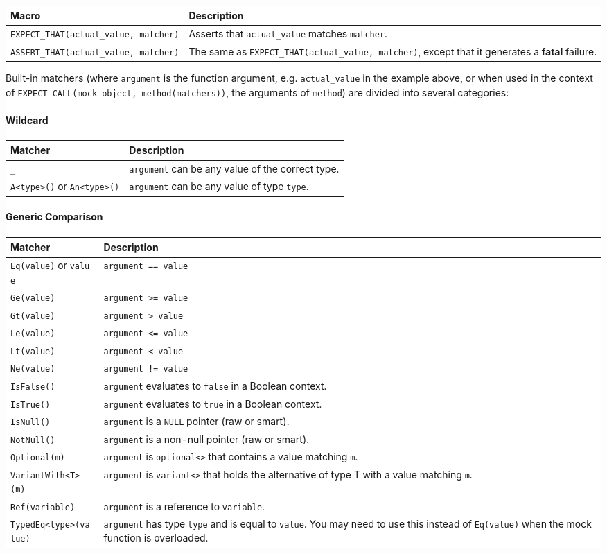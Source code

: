 

| Macro                                | Description                                                                                     |
| :----------------------------------- | :---------------------------------------------------------------------------------------------- |
| `EXPECT_THAT(actual_value, matcher)` | Asserts that `actual_value` matches `matcher`.                                                  |
| `ASSERT_THAT(actual_value, matcher)` | The same as `EXPECT_THAT(actual_value, matcher)`, except that it generates a **fatal** failure. |



Built-in matchers (where `argument` is the function argument, e.g.
`actual_value` in the example above, or when used in the context of
`EXPECT_CALL(mock_object, method(matchers))`, the arguments of `method`) are
divided into several categories:

#### Wildcard

| Matcher                     | Description                                      |
| :-------------------------- | :----------------------------------------------- |
| `_`                         | `argument` can be any value of the correct type. |
| `A<type>()` or `An<type>()` | `argument` can be any value of type `type`.      |

#### Generic Comparison



| Matcher                | Description                                                                                                                               |
| :--------------------- | :---------------------------------------------------------------------------------------------------------------------------------------- |
| `Eq(value)` or `value` | `argument == value`                                                                                                                       |
| `Ge(value)`            | `argument >= value`                                                                                                                       |
| `Gt(value)`            | `argument > value`                                                                                                                        |
| `Le(value)`            | `argument <= value`                                                                                                                       |
| `Lt(value)`            | `argument < value`                                                                                                                        |
| `Ne(value)`            | `argument != value`                                                                                                                       |
| `IsFalse()`            | `argument` evaluates to `false` in a Boolean context.                                                                                     |
| `IsTrue()`             | `argument` evaluates to `true` in a Boolean context.                                                                                      |
| `IsNull()`             | `argument` is a `NULL` pointer (raw or smart).                                                                                            |
| `NotNull()`            | `argument` is a non-null pointer (raw or smart).                                                                                          |
| `Optional(m)`          | `argument` is `optional<>` that contains a value matching `m`.                                                                            |
| `VariantWith<T>(m)`    | `argument` is `variant<>` that holds the alternative of type T with a value matching `m`.                                                 |
| `Ref(variable)`        | `argument` is a reference to `variable`.                                                                                                  |
| `TypedEq<type>(value)` | `argument` has type `type` and is equal to `value`. You may need to use this instead of `Eq(value)` when the mock function is overloaded. |



